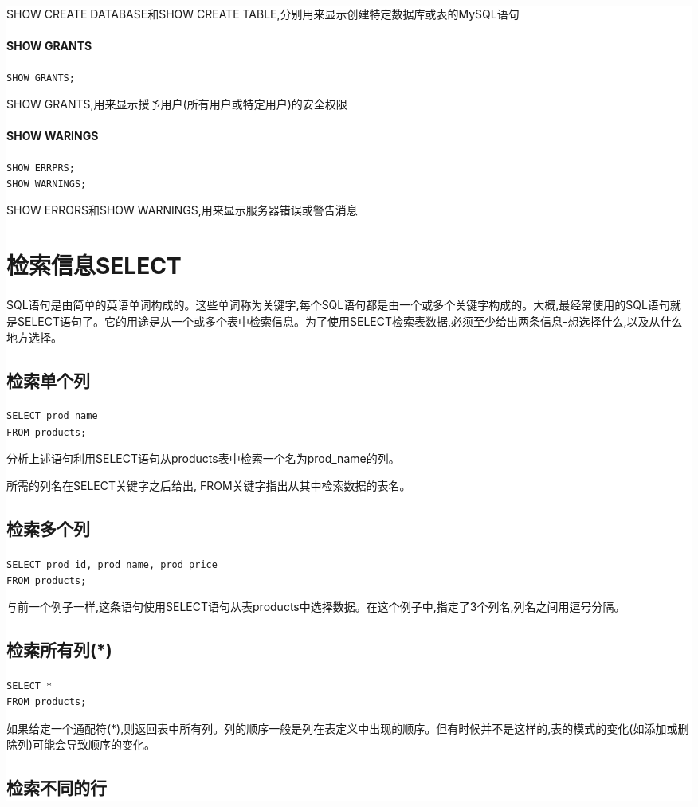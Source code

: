 SHOW CREATE DATABASE和SHOW CREATE TABLE,分别用来显示创建特定数据库或表的MySQL语句

#### SHOW GRANTS

```mysql
SHOW GRANTS;
```

SHOW GRANTS,用来显示授予用户(所有用户或特定用户)的安全权限

#### SHOW WARINGS

```mysql
SHOW ERRPRS;
SHOW WARNINGS;
```

SHOW ERRORS和SHOW WARNINGS,用来显示服务器错误或警告消息

# 检索信息SELECT

SQL语句是由简单的英语单词构成的。这些单词称为关键字,每个SQL语句都是由一个或多个关键字构成的。大概,最经常使用的SQL语句就是SELECT语句了。它的用途是从一个或多个表中检索信息。为了使用SELECT检索表数据,必须至少给出两条信息-想选择什么,以及从什么地方选择。

## 检索单个列

```mysql
SELECT prod_name
FROM products;
```

分析上述语句利用SELECT语句从products表中检索一个名为prod_name的列。

所需的列名在SELECT关键字之后给出, FROM关键字指出从其中检索数据的表名。

## 检索多个列

```mysql
SELECT prod_id, prod_name, prod_price
FROM products;
```

与前一个例子一样,这条语句使用SELECT语句从表products中选择数据。在这个例子中,指定了3个列名,列名之间用逗号分隔。

## 检索所有列(*)

```mysql
SELECT *
FROM products;
```

如果给定一个通配符(*),则返回表中所有列。列的顺序一般是列在表定义中出现的顺序。但有时候并不是这样的,表的模式的变化(如添加或删除列)可能会导致顺序的变化。

## 检索不同的行
